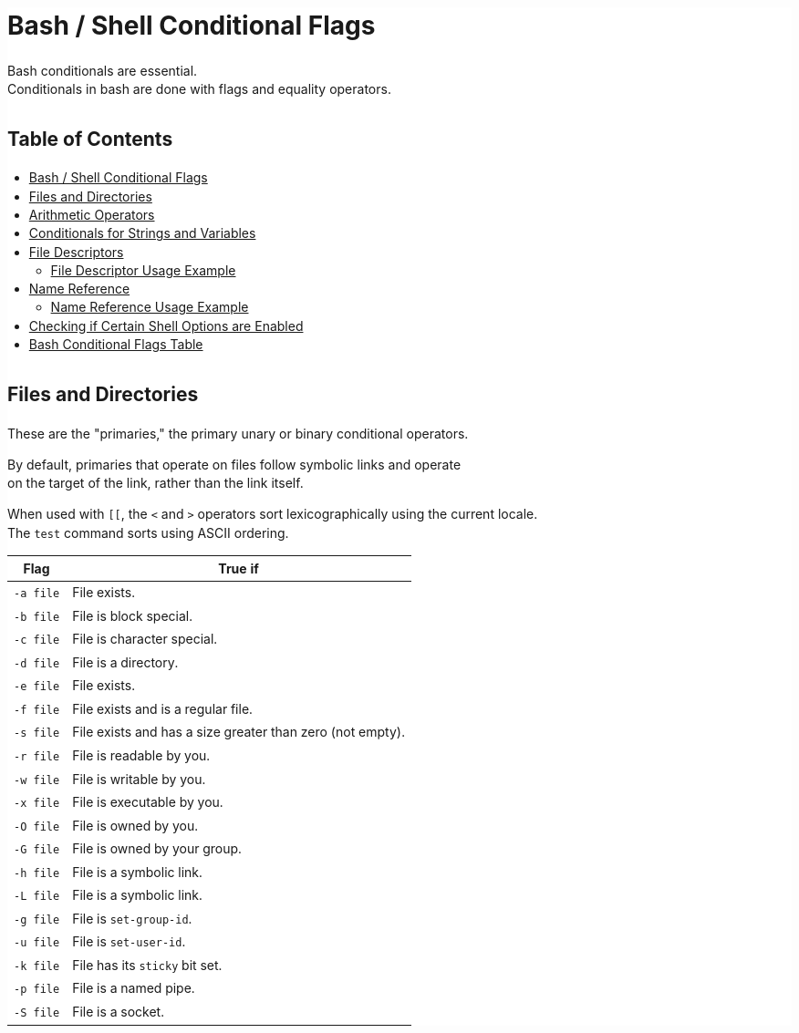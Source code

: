 # Bash / Shell Conditional Flags  
Bash conditionals are essential.  
Conditionals in bash are done with flags and equality operators.  


## Table of Contents
* [Bash / Shell Conditional Flags](#bash-/-shell-conditional-flags) 
* [Files and Directories](#files-and-directories) 
* [Arithmetic Operators](#arithmetic-operators) 
* [Conditionals for Strings and Variables](#conditionals-for-strings-and-variables) 
* [File Descriptors](#file-descriptors) 
    * [File Descriptor Usage Example](#file-descriptor-usage-example) 
* [Name Reference](#name-reference) 
    * [Name Reference Usage Example](#name-reference-usage-example) 
* [Checking if Certain Shell Options are Enabled](#checking-if-certain-shell-options-are-enabled) 
* [Bash Conditional Flags Table](#bash-conditional-flags-table) 


## Files and Directories  
These are the "primaries," the primary unary or binary conditional operators.  

By default, primaries that operate on files follow symbolic links and  operate  
on the target of the link, rather than the link itself.  

When used with `[[`, the `<` and `>` operators sort lexicographically using the current locale.  
The `test` command sorts using ASCII ordering.  

| Flag | True if |
|-|-  
| `-a file` |  File exists.  
| `-b file` |  File is block special.  
| `-c file` |  File is character special.  
| `-d file` |  File is a directory.  
| `-e file` |  File exists.  
| `-f file` |  File exists and is a regular file.  
| `-s file` |  File exists and has a size greater than zero (not empty).  
| `-r file` |  File is readable by you.  
| `-w file` |  File is writable by you.  
| `-x file` |  File is executable by you.  
| `-O file` |  File is owned by you.  
| `-G file` |  File is owned by your group.  
| `-h file` |  File is a symbolic link.  
| `-L file` |  File is a symbolic link.  
| `-g file` |  File is `set-group-id`.  
| `-u file` |  File is `set-user-id`.  
| `-k file` |  File has its `sticky` bit set.  
| `-p file` |  File is a named pipe.  
| `-S file` |  File is a socket.  